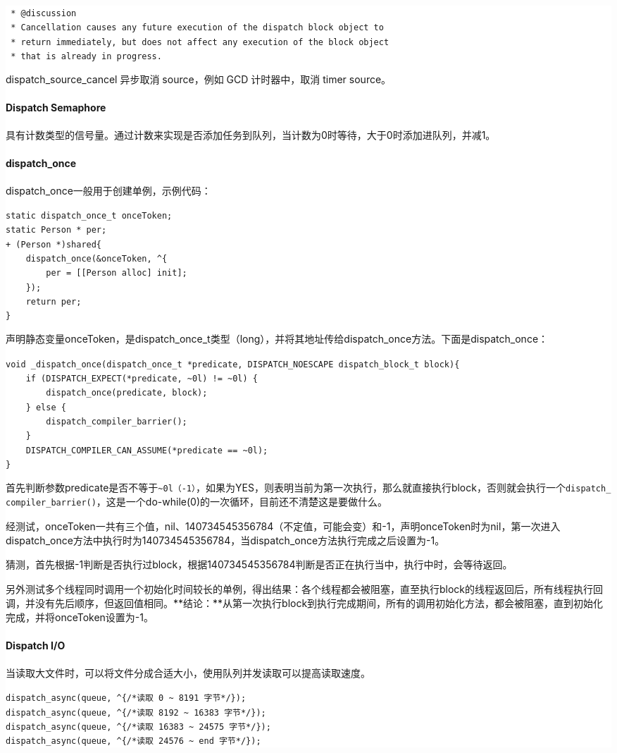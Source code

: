 ```
 * @discussion
 * Cancellation causes any future execution of the dispatch block object to
 * return immediately, but does not affect any execution of the block object
 * that is already in progress.
```

dispatch_source_cancel 异步取消 source，例如 GCD 计时器中，取消 timer source。

#### Dispatch Semaphore

具有计数类型的信号量。通过计数来实现是否添加任务到队列，当计数为0时等待，大于0时添加进队列，并减1。

#### dispatch_once

dispatch_once一般用于创建单例，示例代码：
```
static dispatch_once_t onceToken;
static Person * per;
+ (Person *)shared{
    dispatch_once(&onceToken, ^{
        per = [[Person alloc] init];
    });
    return per;
}
```

声明静态变量onceToken，是dispatch_once_t类型（long），并将其地址传给dispatch_once方法。下面是dispatch_once：

```
void _dispatch_once(dispatch_once_t *predicate, DISPATCH_NOESCAPE dispatch_block_t block){
	if (DISPATCH_EXPECT(*predicate, ~0l) != ~0l) {
		dispatch_once(predicate, block);
	} else {
		dispatch_compiler_barrier();
	}
	DISPATCH_COMPILER_CAN_ASSUME(*predicate == ~0l);
}
```
首先判断参数predicate是否不等于```~0l（-1）```，如果为YES，则表明当前为第一次执行，那么就直接执行block，否则就会执行一个```dispatch_compiler_barrier()```，这是一个do-while(0)的一次循环，目前还不清楚这是要做什么。

经测试，onceToken一共有三个值，nil、140734545356784（不定值，可能会变）和-1，声明onceToken时为nil，第一次进入dispatch_once方法中执行时为140734545356784，当dispatch_once方法执行完成之后设置为-1。

猜测，首先根据-1判断是否执行过block，根据140734545356784判断是否正在执行当中，执行中时，会等待返回。

另外测试多个线程同时调用一个初始化时间较长的单例，得出结果：各个线程都会被阻塞，直至执行block的线程返回后，所有线程执行回调，并没有先后顺序，但返回值相同。**结论：**从第一次执行block到执行完成期间，所有的调用初始化方法，都会被阻塞，直到初始化完成，并将onceToken设置为-1。

#### Dispatch I/O

当读取大文件时，可以将文件分成合适大小，使用队列并发读取可以提高读取速度。

```
dispatch_async(queue, ^{/*读取 0 ~ 8191 字节*/});
dispatch_async(queue, ^{/*读取 8192 ~ 16383 字节*/});
dispatch_async(queue, ^{/*读取 16383 ~ 24575 字节*/});
dispatch_async(queue, ^{/*读取 24576 ~ end 字节*/});
```
